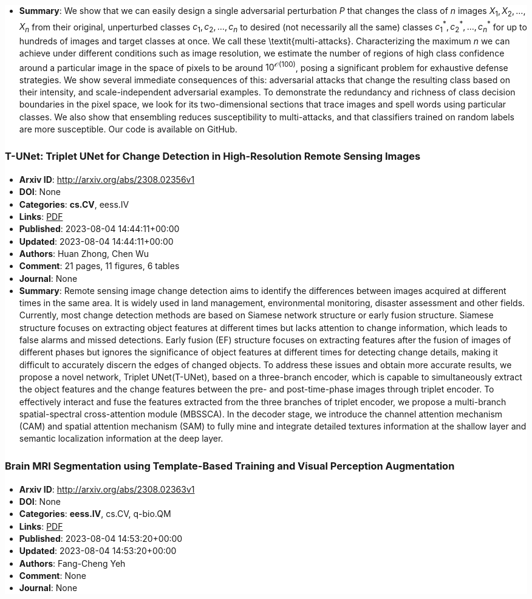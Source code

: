 - **Summary**: We show that we can easily design a single adversarial perturbation $P$ that changes the class of $n$ images $X_1,X_2,\dots,X_n$ from their original, unperturbed classes $c_1, c_2,\dots,c_n$ to desired (not necessarily all the same) classes $c^*_1,c^*_2,\dots,c^*_n$ for up to hundreds of images and target classes at once. We call these \textit{multi-attacks}. Characterizing the maximum $n$ we can achieve under different conditions such as image resolution, we estimate the number of regions of high class confidence around a particular image in the space of pixels to be around $10^{\mathcal{O}(100)}$, posing a significant problem for exhaustive defense strategies. We show several immediate consequences of this: adversarial attacks that change the resulting class based on their intensity, and scale-independent adversarial examples. To demonstrate the redundancy and richness of class decision boundaries in the pixel space, we look for its two-dimensional sections that trace images and spell words using particular classes. We also show that ensembling reduces susceptibility to multi-attacks, and that classifiers trained on random labels are more susceptible. Our code is available on GitHub.



### T-UNet: Triplet UNet for Change Detection in High-Resolution Remote Sensing Images
- **Arxiv ID**: http://arxiv.org/abs/2308.02356v1
- **DOI**: None
- **Categories**: **cs.CV**, eess.IV
- **Links**: [PDF](http://arxiv.org/pdf/2308.02356v1)
- **Published**: 2023-08-04 14:44:11+00:00
- **Updated**: 2023-08-04 14:44:11+00:00
- **Authors**: Huan Zhong, Chen Wu
- **Comment**: 21 pages, 11 figures, 6 tables
- **Journal**: None
- **Summary**: Remote sensing image change detection aims to identify the differences between images acquired at different times in the same area. It is widely used in land management, environmental monitoring, disaster assessment and other fields. Currently, most change detection methods are based on Siamese network structure or early fusion structure. Siamese structure focuses on extracting object features at different times but lacks attention to change information, which leads to false alarms and missed detections. Early fusion (EF) structure focuses on extracting features after the fusion of images of different phases but ignores the significance of object features at different times for detecting change details, making it difficult to accurately discern the edges of changed objects. To address these issues and obtain more accurate results, we propose a novel network, Triplet UNet(T-UNet), based on a three-branch encoder, which is capable to simultaneously extract the object features and the change features between the pre- and post-time-phase images through triplet encoder. To effectively interact and fuse the features extracted from the three branches of triplet encoder, we propose a multi-branch spatial-spectral cross-attention module (MBSSCA). In the decoder stage, we introduce the channel attention mechanism (CAM) and spatial attention mechanism (SAM) to fully mine and integrate detailed textures information at the shallow layer and semantic localization information at the deep layer.



### Brain MRI Segmentation using Template-Based Training and Visual Perception Augmentation
- **Arxiv ID**: http://arxiv.org/abs/2308.02363v1
- **DOI**: None
- **Categories**: **eess.IV**, cs.CV, q-bio.QM
- **Links**: [PDF](http://arxiv.org/pdf/2308.02363v1)
- **Published**: 2023-08-04 14:53:20+00:00
- **Updated**: 2023-08-04 14:53:20+00:00
- **Authors**: Fang-Cheng Yeh
- **Comment**: None
- **Journal**: None